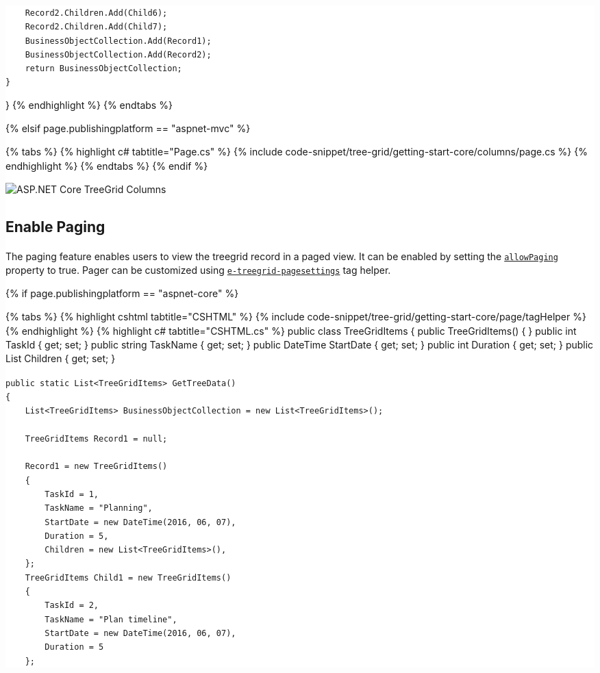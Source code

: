         Record2.Children.Add(Child6);
        Record2.Children.Add(Child7);
        BusinessObjectCollection.Add(Record1);
        BusinessObjectCollection.Add(Record2);
        return BusinessObjectCollection;
    }
}
{% endhighlight %}
{% endtabs %}

{% elsif page.publishingplatform == "aspnet-mvc" %}

{% tabs %}
{% highlight c# tabtitle="Page.cs" %}
{% include code-snippet/tree-grid/getting-start-core/columns/page.cs %}
{% endhighlight %}
{% endtabs %}
{% endif %}

![ASP.NET Core TreeGrid Columns](images/treegrid-columns.png)

## Enable Paging

The paging feature enables users to view the treegrid record in a paged view. It can be enabled by setting the  [`allowPaging`](https://help.syncfusion.com/cr/cref_files/aspnetcore-js2/Syncfusion.EJ2~Syncfusion.EJ2.TreeGrid.TreeGrid~AllowPaging.html) property to true. Pager can be customized using [`e-treegrid-pagesettings`](https://help.syncfusion.com/cr/cref_files/aspnetcore-js2/Syncfusion.EJ2~Syncfusion.EJ2.TreeGrid.TreeGridPageSettings.html) tag helper.

{% if page.publishingplatform == "aspnet-core" %}

{% tabs %}
{% highlight cshtml tabtitle="CSHTML" %}
{% include code-snippet/tree-grid/getting-start-core/page/tagHelper %}
{% endhighlight %}
{% highlight c# tabtitle="CSHTML.cs" %}
public class TreeGridItems
{
    public TreeGridItems() { }
    public int TaskId { get; set; }
    public string TaskName { get; set; }
    public DateTime StartDate { get; set; }
    public int Duration { get; set; }
    public List<TreeGridItems> Children { get; set; }

    public static List<TreeGridItems> GetTreeData()
    {
        List<TreeGridItems> BusinessObjectCollection = new List<TreeGridItems>();

        TreeGridItems Record1 = null;

        Record1 = new TreeGridItems()
        {
            TaskId = 1,
            TaskName = "Planning",
            StartDate = new DateTime(2016, 06, 07),
            Duration = 5,
            Children = new List<TreeGridItems>(),
        };
        TreeGridItems Child1 = new TreeGridItems()
        {
            TaskId = 2,
            TaskName = "Plan timeline",
            StartDate = new DateTime(2016, 06, 07),
            Duration = 5
        };
